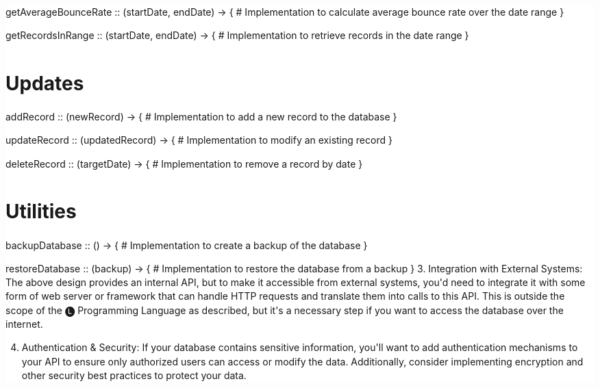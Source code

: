 getAverageBounceRate :: (startDate, endDate) -> {
    # Implementation to calculate average bounce rate over the date range
}

getRecordsInRange :: (startDate, endDate) -> {
    # Implementation to retrieve records in the date range
}

# Updates
addRecord :: (newRecord) -> {
    # Implementation to add a new record to the database
}

updateRecord :: (updatedRecord) -> {
    # Implementation to modify an existing record
}

deleteRecord :: (targetDate) -> {
    # Implementation to remove a record by date
}

# Utilities
backupDatabase :: () -> {
    # Implementation to create a backup of the database
}

restoreDatabase :: (backup) -> {
    # Implementation to restore the database from a backup
}
3. Integration with External Systems:
The above design provides an internal API, but to make it accessible from external systems, you'd need to integrate it with some form of web server or framework that can handle HTTP requests and translate them into calls to this API. This is outside the scope of the 🅛 Programming Language as described, but it's a necessary step if you want to access the database over the internet.

4. Authentication & Security:
If your database contains sensitive information, you'll want to add authentication mechanisms to your API to ensure only authorized users can access or modify the data. Additionally, consider implementing encryption and other security best practices to protect your data.
